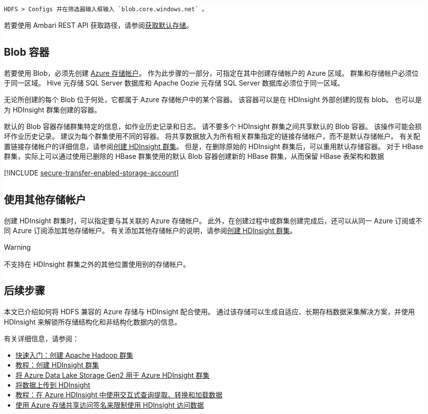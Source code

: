     HDFS > Configs 并在筛选器输入框输入 `blob.core.windows.net` 。

若要使用 Ambari REST API 获取路径，请参阅[获取默认存储](./hdinsight-hadoop-manage-ambari-rest-api.md#get-the-default-storage)。

## <a name="blob-containers"></a>Blob 容器

若要使用 Blob，必须先创建 [Azure 存储帐户](../storage/common/storage-account-create.md)。 作为此步骤的一部分，可指定在其中创建存储帐户的 Azure 区域。 群集和存储帐户必须位于同一区域。 Hive 元存储 SQL Server 数据库和 Apache Oozie 元存储 SQL Server 数据库必须位于同一区域。

无论所创建的每个 Blob 位于何处，它都属于 Azure 存储帐户中的某个容器。 该容器可以是在 HDInsight 外部创建的现有 blob。 也可以是为 HDInsight 群集创建的容器。

默认的 Blob 容器存储群集特定的信息，如作业历史记录和日志。 请不要多个 HDInsight 群集之间共享默认的 Blob 容器。 该操作可能会损坏作业历史记录。 建议为每个群集使用不同的容器。 将共享数据放入为所有相关群集指定的链接存储帐户，而不是默认存储帐户。 有关配置链接存储帐户的详细信息，请参阅[创建 HDInsight 群集](hdinsight-hadoop-provision-linux-clusters.md)。 但是，在删除原始的 HDInsight 群集后，可以重用默认存储容器。 对于 HBase 群集，实际上可以通过使用已删除的 HBase 群集使用的默认 Blob 容器创建新的 HBase 群集，从而保留 HBase 表架构和数据

[!INCLUDE [secure-transfer-enabled-storage-account](../../includes/hdinsight-secure-transfer.md)]

## <a name="use-additional-storage-accounts"></a>使用其他存储帐户

创建 HDInsight 群集时，可以指定要与其关联的 Azure 存储帐户。 此外，在创建过程中或群集创建完成后，还可以从同一 Azure 订阅或不同 Azure 订阅添加其他存储帐户。 有关添加其他存储帐户的说明，请参阅[创建 HDInsight 群集](hdinsight-hadoop-provision-linux-clusters.md)。

> [!WARNING]  
> 不支持在 HDInsight 群集之外的其他位置使用别的存储帐户。

## <a name="next-steps"></a>后续步骤

本文已介绍如何将 HDFS 兼容的 Azure 存储与 HDInsight 配合使用。 通过该存储可以生成自适应、长期存档数据采集解决方案，并使用 HDInsight 来解锁所存储结构化和非结构化数据内的信息。

有关详细信息，请参阅：

* [快速入门：创建 Apache Hadoop 群集](hadoop/apache-hadoop-linux-create-cluster-get-started-portal.md)
* [教程：创建 HDInsight 群集](hdinsight-hadoop-provision-linux-clusters.md)
* [将 Azure Data Lake Storage Gen2 用于 Azure HDInsight 群集](hdinsight-hadoop-use-data-lake-storage-gen2.md)
* [将数据上传到 HDInsight](hdinsight-upload-data.md)
* [教程：在 Azure HDInsight 中使用交互式查询提取、转换和加载数据](./interactive-query/interactive-query-tutorial-analyze-flight-data.md)
* [使用 Azure 存储共享访问签名来限制使用 HDInsight 访问数据](hdinsight-storage-sharedaccesssignature-permissions.md)